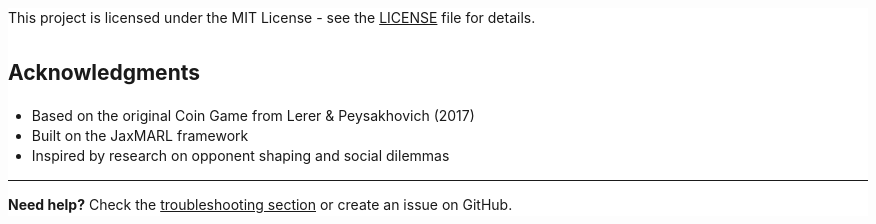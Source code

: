 This project is licensed under the MIT License - see the [LICENSE](../LICENSE) file for details.

## Acknowledgments

- Based on the original Coin Game from Lerer & Peysakhovich (2017)
- Built on the JaxMARL framework
- Inspired by research on opponent shaping and social dilemmas

---

**Need help?** Check the [troubleshooting section](#troubleshooting) or create an issue on GitHub. 